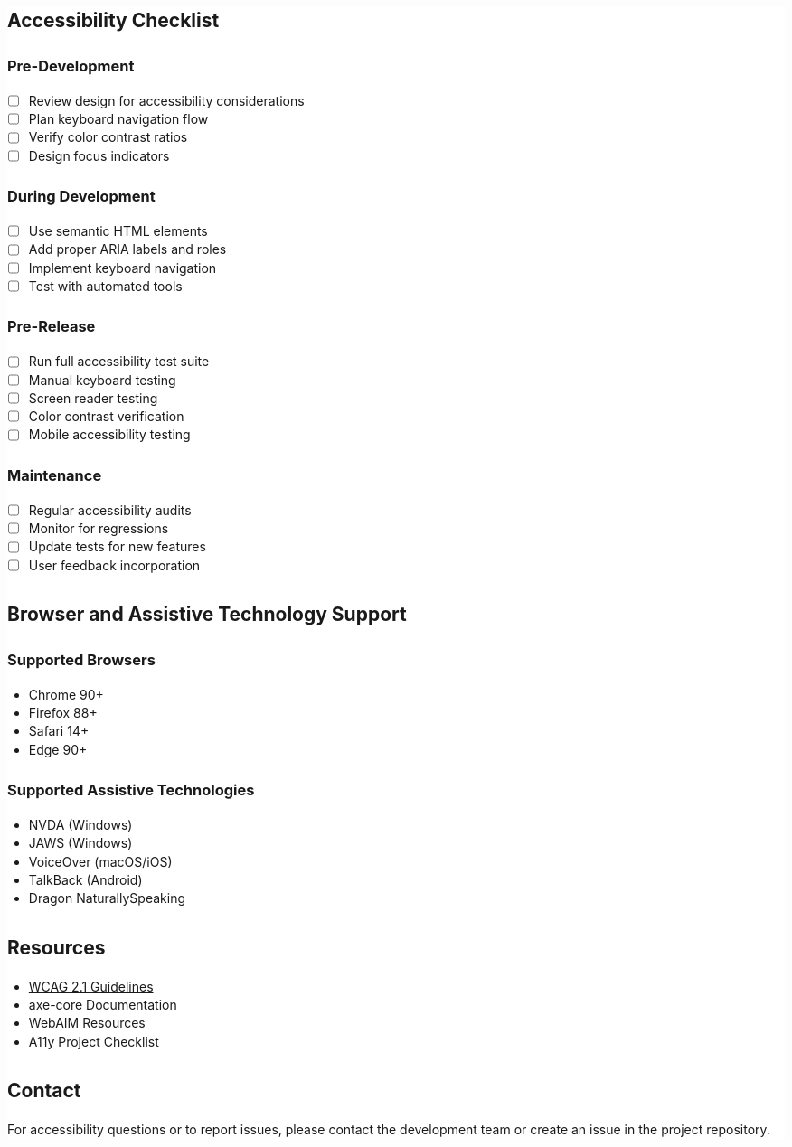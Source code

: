## Accessibility Checklist

### Pre-Development
- [ ] Review design for accessibility considerations
- [ ] Plan keyboard navigation flow
- [ ] Verify color contrast ratios
- [ ] Design focus indicators

### During Development
- [ ] Use semantic HTML elements
- [ ] Add proper ARIA labels and roles
- [ ] Implement keyboard navigation
- [ ] Test with automated tools

### Pre-Release
- [ ] Run full accessibility test suite
- [ ] Manual keyboard testing
- [ ] Screen reader testing
- [ ] Color contrast verification
- [ ] Mobile accessibility testing

### Maintenance
- [ ] Regular accessibility audits
- [ ] Monitor for regressions
- [ ] Update tests for new features
- [ ] User feedback incorporation

## Browser and Assistive Technology Support

### Supported Browsers
- Chrome 90+
- Firefox 88+
- Safari 14+
- Edge 90+

### Supported Assistive Technologies
- NVDA (Windows)
- JAWS (Windows)
- VoiceOver (macOS/iOS)
- TalkBack (Android)
- Dragon NaturallySpeaking

## Resources

- [WCAG 2.1 Guidelines](https://www.w3.org/WAI/WCAG21/quickref/)
- [axe-core Documentation](https://github.com/dequelabs/axe-core)
- [WebAIM Resources](https://webaim.org/)
- [A11y Project Checklist](https://www.a11yproject.com/checklist/)

## Contact

For accessibility questions or to report issues, please contact the development team or create an issue in the project repository.